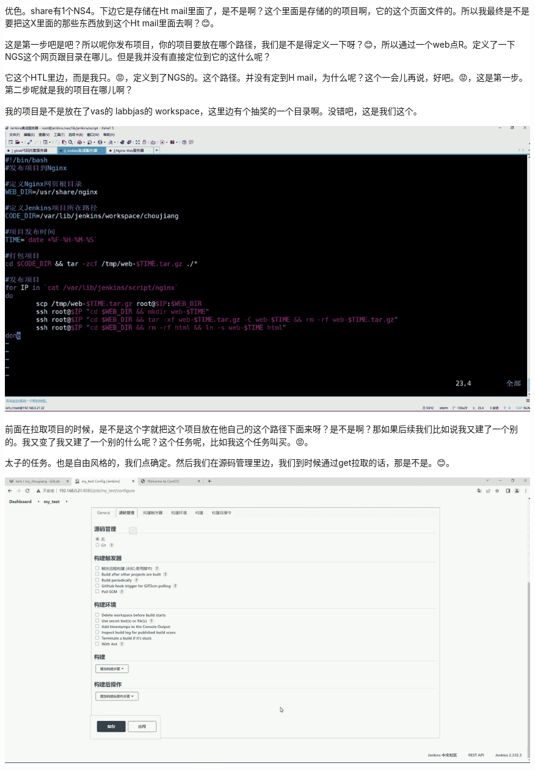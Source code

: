 优色。share有1个NS4。下边它是存储在Ht mail里面了，是不是啊？这个里面是存储的的项目啊，它的这个页面文件的。所以我最终是不是要把这X里面的那些东西放到这个Ht mail里面去啊？😊。

这是第一步吧是吧？所以呢你发布项目，你的项目要放在哪个路径，我们是不是得定义一下呀？😊，所以通过一个web点R。定义了一下NGS这个网页跟目录在哪儿。但是我并没有直接定位到它的这什么呢？

它这个HTL里边，而是我只。😡，定义到了NGS的。这个路径。并没有定到H mail，为什么呢？这个一会儿再说，好吧。😡，这是第一步。第二步呢就是我的项目在哪儿啊？

我的项目是不是放在了vas的 labbjas的 workspace，这里边有个抽奖的一个目录啊。没错吧，这是我们这个。



![](img/299969b4cfe8de4c2d229534da87e457_75.png)

前面在拉取项目的时候，是不是这个字就把这个项目放在他自己的这个路径下面来呀？是不是啊？那如果后续我们比如说我又建了一个别的。我又变了我又建了一个别的什么呢？这个任务呢，比如我这个任务叫买。😡。

太子的任务。也是自由风格的，我们点确定。然后我们在源码管理里边，我们到时候通过get拉取的话，那是不是。😊。



![](img/299969b4cfe8de4c2d229534da87e457_77.png)
